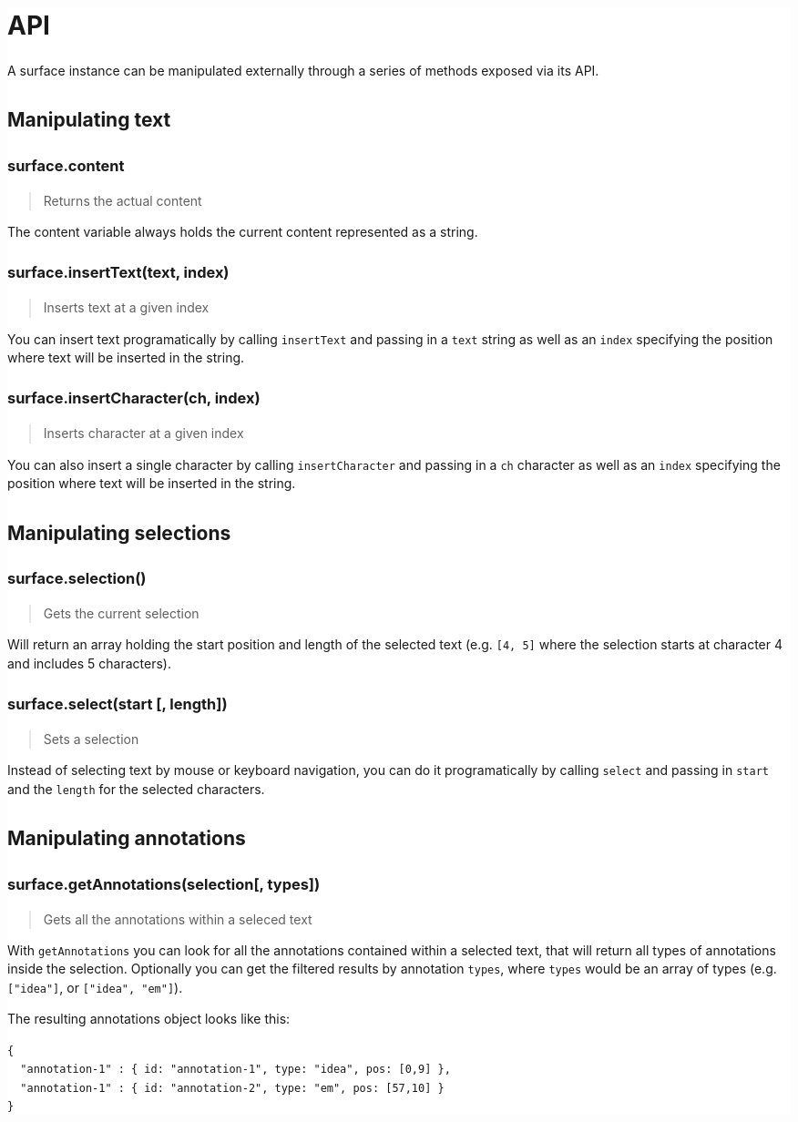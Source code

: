 # API

A surface instance can be manipulated externally through a series of methods exposed via its API.


## Manipulating text
### surface.content
> Returns the actual content

The content variable always holds the current content represented as a string.

### surface.insertText(text, index)
> Inserts text at a given index

You can insert text programatically by calling `insertText` and passing in a `text` string as well as an `index` specifying the position where text will be inserted in the string.

### surface.insertCharacter(ch, index)
> Inserts character at a given index

You can also insert a single character by calling `insertCharacter` and passing in a `ch` character as well as an `index` specifying the position where text will be inserted in the string.


## Manipulating selections
### surface.selection()
> Gets the current selection

Will return an array holding the start position and length of the selected text (e.g. `[4, 5]` where the selection starts at character 4 and includes 5 characters).

### surface.select(start [, length])
> Sets a selection

Instead of selecting text by mouse or keyboard navigation, you can do it programatically by calling `select` and passing in `start` and the `length` for the selected characters.


## Manipulating annotations
### surface.getAnnotations(selection[, types])
> Gets all the annotations within a seleced text

With `getAnnotations` you can look for all the annotations contained within a selected text, that will return all types of annotations inside the selection. Optionally you can get the filtered results by annotation `types`, where `types` would be an array of types (e.g. `["idea"]`, or `["idea", "em"]`).

The resulting annotations object looks like this:

    {
      "annotation-1" : { id: "annotation-1", type: "idea", pos: [0,9] },
      "annotation-1" : { id: "annotation-2", type: "em", pos: [57,10] }
    }
